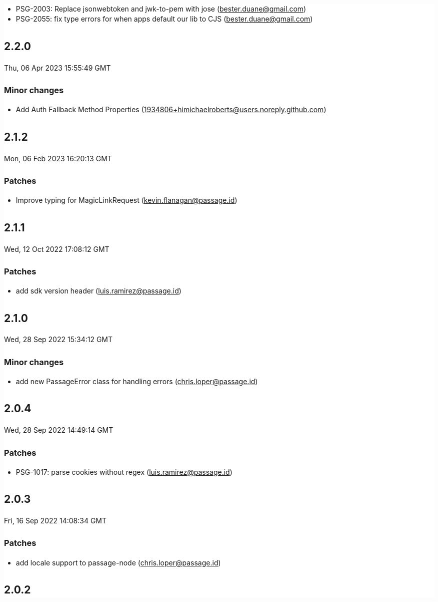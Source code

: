 -   PSG-2003: Replace jsonwebtoken and jwk-to-pem with jose (bester.duane@gmail.com)
-   PSG-2055: fix type errors for when apps default our lib to CJS (bester.duane@gmail.com)

## 2.2.0

Thu, 06 Apr 2023 15:55:49 GMT

### Minor changes

-   Add Auth Fallback Method Properties (1934806+himichaelroberts@users.noreply.github.com)

## 2.1.2

Mon, 06 Feb 2023 16:20:13 GMT

### Patches

-   Improve typing for MagicLinkRequest (kevin.flanagan@passage.id)

## 2.1.1

Wed, 12 Oct 2022 17:08:12 GMT

### Patches

-   add sdk version header (luis.ramirez@passage.id)

## 2.1.0

Wed, 28 Sep 2022 15:34:12 GMT

### Minor changes

-   add new PassageError class for handling errors (chris.loper@passage.id)

## 2.0.4

Wed, 28 Sep 2022 14:49:14 GMT

### Patches

-   PSG-1017: parse cookies without regex (luis.ramirez@passage.id)

## 2.0.3

Fri, 16 Sep 2022 14:08:34 GMT

### Patches

-   add locale support to passage-node (chris.loper@passage.id)

## 2.0.2
